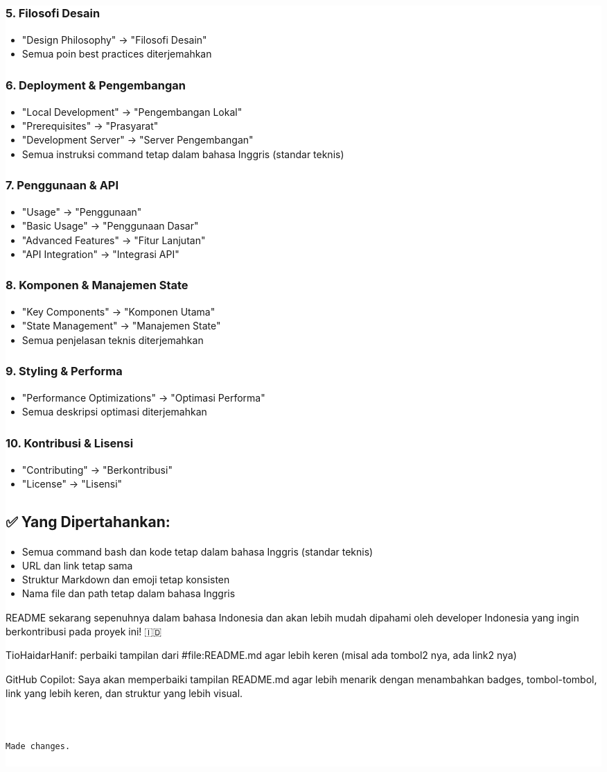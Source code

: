 ### **5. Filosofi Desain**
- "Design Philosophy" → "Filosofi Desain"
- Semua poin best practices diterjemahkan

### **6. Deployment & Pengembangan**
- "Local Development" → "Pengembangan Lokal"
- "Prerequisites" → "Prasyarat"
- "Development Server" → "Server Pengembangan"
- Semua instruksi command tetap dalam bahasa Inggris (standar teknis)

### **7. Penggunaan & API**
- "Usage" → "Penggunaan"
- "Basic Usage" → "Penggunaan Dasar"
- "Advanced Features" → "Fitur Lanjutan"
- "API Integration" → "Integrasi API"

### **8. Komponen & Manajemen State**
- "Key Components" → "Komponen Utama"
- "State Management" → "Manajemen State"
- Semua penjelasan teknis diterjemahkan

### **9. Styling & Performa**
- "Performance Optimizations" → "Optimasi Performa"
- Semua deskripsi optimasi diterjemahkan

### **10. Kontribusi & Lisensi**
- "Contributing" → "Berkontribusi"
- "License" → "Lisensi"

## ✅ **Yang Dipertahankan:**
- Semua command bash dan kode tetap dalam bahasa Inggris (standar teknis)
- URL dan link tetap sama
- Struktur Markdown dan emoji tetap konsisten
- Nama file dan path tetap dalam bahasa Inggris

README sekarang sepenuhnya dalam bahasa Indonesia dan akan lebih mudah dipahami oleh developer Indonesia yang ingin berkontribusi pada proyek ini! 🇮🇩

TioHaidarHanif: perbaiki tampilan dari #file:README.md  agar lebih keren (misal ada tombol2 nya, ada link2 nya)

GitHub Copilot: Saya akan memperbaiki tampilan README.md agar lebih menarik dengan menambahkan badges, tombol-tombol, link yang lebih keren, dan struktur yang lebih visual. 
```


Made changes.


```
